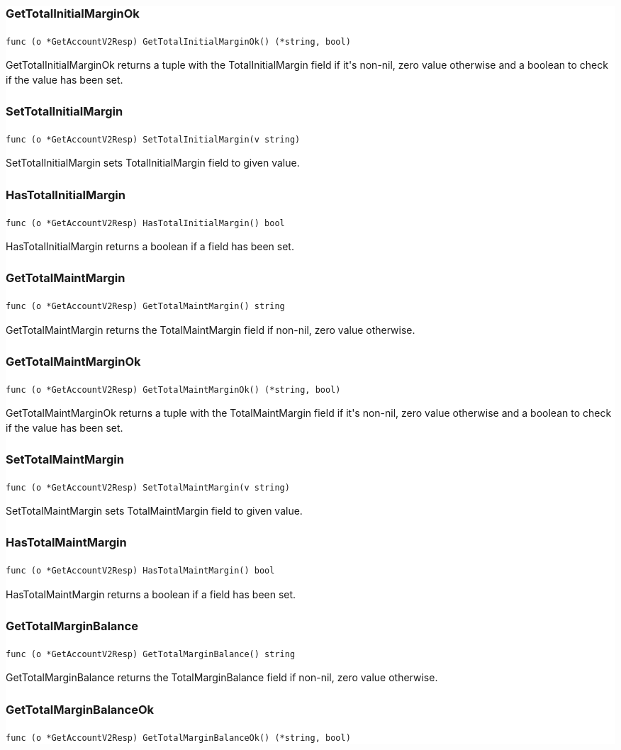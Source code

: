 ### GetTotalInitialMarginOk

`func (o *GetAccountV2Resp) GetTotalInitialMarginOk() (*string, bool)`

GetTotalInitialMarginOk returns a tuple with the TotalInitialMargin field if it's non-nil, zero value otherwise
and a boolean to check if the value has been set.

### SetTotalInitialMargin

`func (o *GetAccountV2Resp) SetTotalInitialMargin(v string)`

SetTotalInitialMargin sets TotalInitialMargin field to given value.

### HasTotalInitialMargin

`func (o *GetAccountV2Resp) HasTotalInitialMargin() bool`

HasTotalInitialMargin returns a boolean if a field has been set.

### GetTotalMaintMargin

`func (o *GetAccountV2Resp) GetTotalMaintMargin() string`

GetTotalMaintMargin returns the TotalMaintMargin field if non-nil, zero value otherwise.

### GetTotalMaintMarginOk

`func (o *GetAccountV2Resp) GetTotalMaintMarginOk() (*string, bool)`

GetTotalMaintMarginOk returns a tuple with the TotalMaintMargin field if it's non-nil, zero value otherwise
and a boolean to check if the value has been set.

### SetTotalMaintMargin

`func (o *GetAccountV2Resp) SetTotalMaintMargin(v string)`

SetTotalMaintMargin sets TotalMaintMargin field to given value.

### HasTotalMaintMargin

`func (o *GetAccountV2Resp) HasTotalMaintMargin() bool`

HasTotalMaintMargin returns a boolean if a field has been set.

### GetTotalMarginBalance

`func (o *GetAccountV2Resp) GetTotalMarginBalance() string`

GetTotalMarginBalance returns the TotalMarginBalance field if non-nil, zero value otherwise.

### GetTotalMarginBalanceOk

`func (o *GetAccountV2Resp) GetTotalMarginBalanceOk() (*string, bool)`
